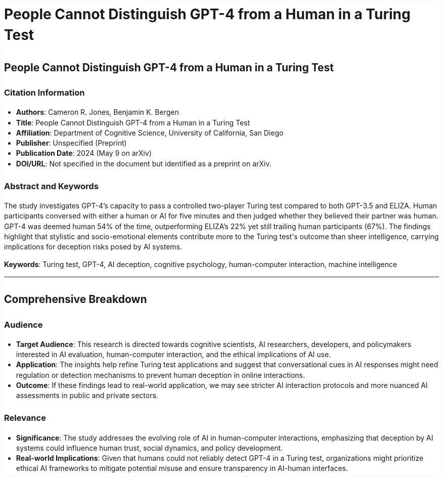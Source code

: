 # People Cannot Distinguish GPT-4 from a Human in a Turing Test

## People Cannot Distinguish GPT-4 from a Human in a Turing Test

### Citation Information

* **Authors**: Cameron R. Jones, Benjamin K. Bergen
* **Title**: People Cannot Distinguish GPT-4 from a Human in a Turing Test
* **Affiliation**: Department of Cognitive Science, University of California, San Diego
* **Publisher**: Unspecified (Preprint)
* **Publication Date**: 2024 (May 9 on arXiv)
* **DOI/URL**: Not specified in the document but identified as a preprint on arXiv.

### Abstract and Keywords

The study investigates GPT-4’s capacity to pass a controlled two-player Turing test compared to both GPT-3.5 and ELIZA. Human participants conversed with either a human or AI for five minutes and then judged whether they believed their partner was human. GPT-4 was deemed human 54% of the time, outperforming ELIZA’s 22% yet still trailing human participants (67%). The findings highlight that stylistic and socio-emotional elements contribute more to the Turing test's outcome than sheer intelligence, carrying implications for deception risks posed by AI systems.

**Keywords**: Turing test, GPT-4, AI deception, cognitive psychology, human-computer interaction, machine intelligence

***

## Comprehensive Breakdown

### Audience

* **Target Audience**: This research is directed towards cognitive scientists, AI researchers, developers, and policymakers interested in AI evaluation, human-computer interaction, and the ethical implications of AI use.
* **Application**: The insights help refine Turing test applications and suggest that conversational cues in AI responses might need regulation or detection mechanisms to prevent human deception in online interactions.
* **Outcome**: If these findings lead to real-world application, we may see stricter AI interaction protocols and more nuanced AI assessments in public and private sectors.

### Relevance

* **Significance**: The study addresses the evolving role of AI in human-computer interactions, emphasizing that deception by AI systems could influence human trust, social dynamics, and policy development.
* **Real-world Implications**: Given that humans could not reliably detect GPT-4 in a Turing test, organizations might prioritize ethical AI frameworks to mitigate potential misuse and ensure transparency in AI-human interfaces.
